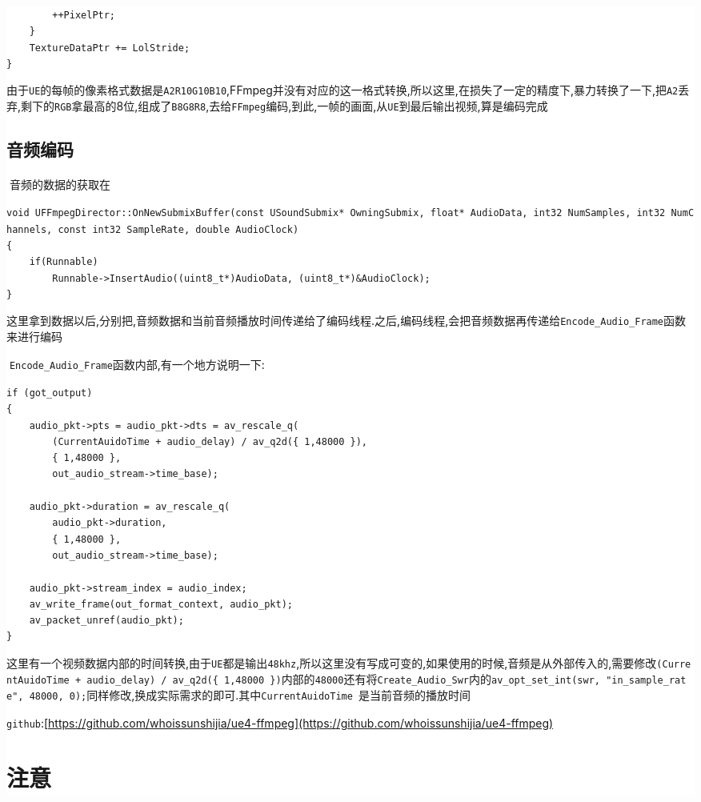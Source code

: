 ```
		++PixelPtr;		
	}
	TextureDataPtr += LolStride;
}
```

​	由于`UE`的每帧的像素格式数据是`A2R10G10B10`,FFmpeg并没有对应的这一格式转换,所以这里,在损失了一定的精度下,暴力转换了一下,把`A2`丢弃,剩下的`RGB`拿最高的8位,组成了`B8G8R8`,去给`FFmpeg`编码,到此,一帧的画面,从`UE`到最后输出视频,算是编码完成

## 音频编码

​	音频的数据的获取在

```
void UFFmpegDirector::OnNewSubmixBuffer(const USoundSubmix* OwningSubmix, float* AudioData, int32 NumSamples, int32 NumChannels, const int32 SampleRate, double AudioClock)
{
	if(Runnable)
		Runnable->InsertAudio((uint8_t*)AudioData, (uint8_t*)&AudioClock);
}
```

​	这里拿到数据以后,分别把,音频数据和当前音频播放时间传递给了编码线程.之后,编码线程,会把音频数据再传递给`Encode_Audio_Frame`函数来进行编码

​	`Encode_Audio_Frame`函数内部,有一个地方说明一下:

```
if (got_output)
{
	audio_pkt->pts = audio_pkt->dts = av_rescale_q(
		(CurrentAuidoTime + audio_delay) / av_q2d({ 1,48000 }),
		{ 1,48000 },
		out_audio_stream->time_base);

	audio_pkt->duration = av_rescale_q(
		audio_pkt->duration,
		{ 1,48000 },
		out_audio_stream->time_base);

	audio_pkt->stream_index = audio_index;
	av_write_frame(out_format_context, audio_pkt);
	av_packet_unref(audio_pkt);
}
```

​	这里有一个视频数据内部的时间转换,由于`UE`都是输出`48khz`,所以这里没有写成可变的,如果使用的时候,音频是从外部传入的,需要修改`(CurrentAuidoTime + audio_delay) / av_q2d({ 1,48000 })`内部的`48000`还有将`Create_Audio_Swr`内的`av_opt_set_int(swr, "in_sample_rate", 48000, 0);`同样修改,换成实际需求的即可.其中`CurrentAuidoTime `是当前音频的播放时间

`github`:[https://github.com/whoissunshijia/ue4-ffmpeg](https://github.com/whoissunshijia/ue4-ffmpeg)

# 注意
